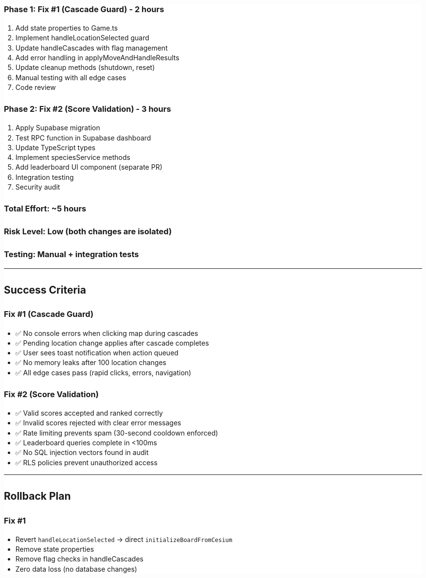 ### Phase 1: Fix #1 (Cascade Guard) - 2 hours
1. Add state properties to Game.ts
2. Implement handleLocationSelected guard
3. Update handleCascades with flag management
4. Add error handling in applyMoveAndHandleResults
5. Update cleanup methods (shutdown, reset)
6. Manual testing with all edge cases
7. Code review

### Phase 2: Fix #2 (Score Validation) - 3 hours
1. Apply Supabase migration
2. Test RPC function in Supabase dashboard
3. Update TypeScript types
4. Implement speciesService methods
5. Add leaderboard UI component (separate PR)
6. Integration testing
7. Security audit

### Total Effort: ~5 hours
### Risk Level: Low (both changes are isolated)
### Testing: Manual + integration tests

---

## Success Criteria

### Fix #1 (Cascade Guard)
- ✅ No console errors when clicking map during cascades
- ✅ Pending location change applies after cascade completes
- ✅ User sees toast notification when action queued
- ✅ No memory leaks after 100 location changes
- ✅ All edge cases pass (rapid clicks, errors, navigation)

### Fix #2 (Score Validation)
- ✅ Valid scores accepted and ranked correctly
- ✅ Invalid scores rejected with clear error messages
- ✅ Rate limiting prevents spam (30-second cooldown enforced)
- ✅ Leaderboard queries complete in <100ms
- ✅ No SQL injection vectors found in audit
- ✅ RLS policies prevent unauthorized access

---

## Rollback Plan

### Fix #1
- Revert `handleLocationSelected` → direct `initializeBoardFromCesium`
- Remove state properties
- Remove flag checks in handleCascades
- Zero data loss (no database changes)
